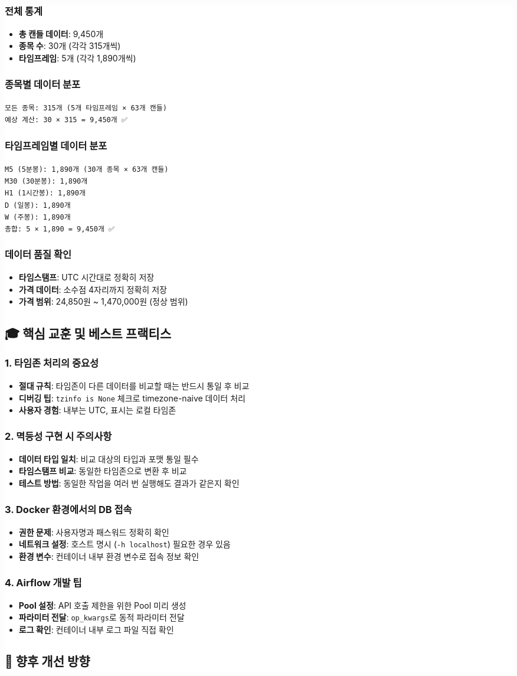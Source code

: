 ### 전체 통계
- **총 캔들 데이터**: 9,450개
- **종목 수**: 30개 (각각 315개씩)
- **타임프레임**: 5개 (각각 1,890개씩)

### 종목별 데이터 분포
```
모든 종목: 315개 (5개 타임프레임 × 63개 캔들)
예상 계산: 30 × 315 = 9,450개 ✅
```

### 타임프레임별 데이터 분포
```
M5 (5분봉): 1,890개 (30개 종목 × 63개 캔들)
M30 (30분봉): 1,890개
H1 (1시간봉): 1,890개  
D (일봉): 1,890개
W (주봉): 1,890개
총합: 5 × 1,890 = 9,450개 ✅
```

### 데이터 품질 확인
- **타임스탬프**: UTC 시간대로 정확히 저장
- **가격 데이터**: 소수점 4자리까지 정확히 저장
- **가격 범위**: 24,850원 ~ 1,470,000원 (정상 범위)

## 🎓 핵심 교훈 및 베스트 프랙티스

### 1. 타임존 처리의 중요성
- **절대 규칙**: 타임존이 다른 데이터를 비교할 때는 반드시 통일 후 비교
- **디버깅 팁**: `tzinfo is None` 체크로 timezone-naive 데이터 처리
- **사용자 경험**: 내부는 UTC, 표시는 로컬 타임존

### 2. 멱등성 구현 시 주의사항
- **데이터 타입 일치**: 비교 대상의 타입과 포맷 통일 필수
- **타임스탬프 비교**: 동일한 타임존으로 변환 후 비교
- **테스트 방법**: 동일한 작업을 여러 번 실행해도 결과가 같은지 확인

### 3. Docker 환경에서의 DB 접속
- **권한 문제**: 사용자명과 패스워드 정확히 확인
- **네트워크 설정**: 호스트 명시 (`-h localhost`) 필요한 경우 있음
- **환경 변수**: 컨테이너 내부 환경 변수로 접속 정보 확인

### 4. Airflow 개발 팁
- **Pool 설정**: API 호출 제한을 위한 Pool 미리 생성
- **파라미터 전달**: `op_kwargs`로 동적 파라미터 전달
- **로그 확인**: 컨테이너 내부 로그 파일 직접 확인

## 🚀 향후 개선 방향
